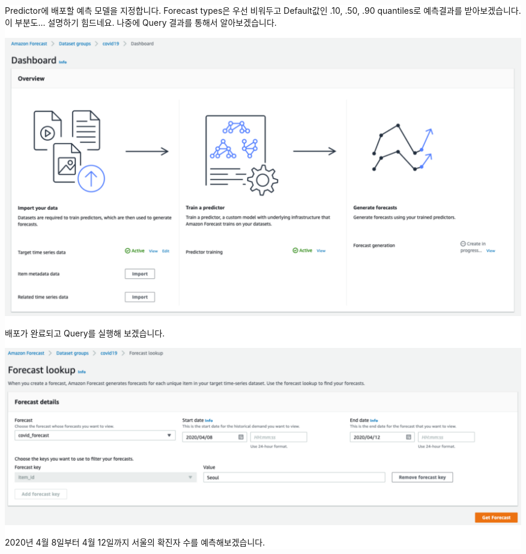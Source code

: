 Predictor에 배포할 예측 모델을 지정합니다. Forecast types은 우선 비워두고 Default값인 .10, .50, .90 quantiles로 예측결과를 받아보겠습니다. 이 부분도... 설명하기 힘드네요. 나중에 Query 결과를 통해서 알아보겠습니다.

![그림16](../이미지/mediumBlog/20.04.12-foreCast/foreCast_16.png)

배포가 완료되고 Query를 실행해 보겠습니다.

![그림17](../이미지/mediumBlog/20.04.12-foreCast/foreCast_17.png)

2020년 4월 8일부터 4월 12일까지 서울의 확진자 수를 예측해보겠습니다.
